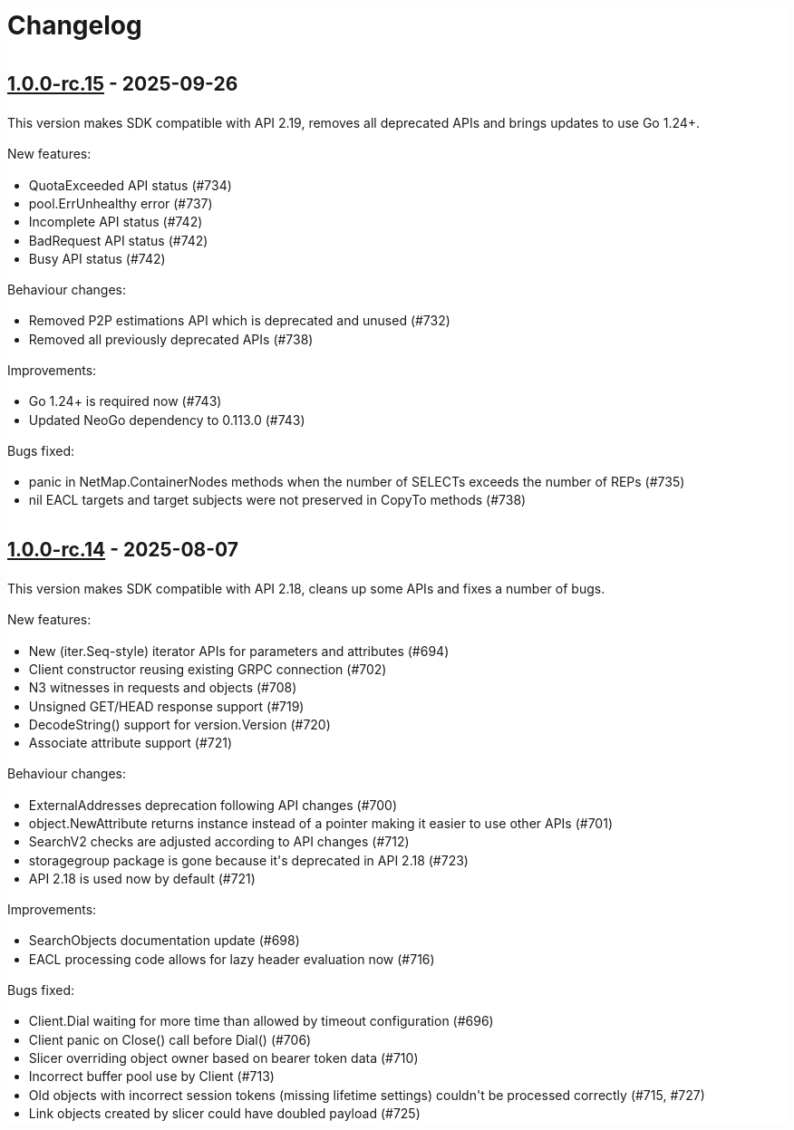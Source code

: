 # Changelog

## [1.0.0-rc.15] - 2025-09-26

This version makes SDK compatible with API 2.19, removes all deprecated APIs
and brings updates to use Go 1.24+.

New features:
 * QuotaExceeded API status (#734)
 * pool.ErrUnhealthy error (#737)
 * Incomplete API status (#742)
 * BadRequest API status (#742)
 * Busy API status (#742)

Behaviour changes:
 * Removed P2P estimations API which is deprecated and unused (#732)
 * Removed all previously deprecated APIs (#738)

Improvements:
 * Go 1.24+ is required now (#743)
 * Updated NeoGo dependency to 0.113.0 (#743)

Bugs fixed:
 * panic in NetMap.ContainerNodes methods when the number of SELECTs exceeds the number of REPs (#735)
 * nil EACL targets and target subjects were not preserved in CopyTo methods (#738)

## [1.0.0-rc.14] - 2025-08-07

This version makes SDK compatible with API 2.18, cleans up some APIs and
fixes a number of bugs.

New features:
 * New (iter.Seq-style) iterator APIs for parameters and attributes (#694)
 * Client constructor reusing existing GRPC connection (#702)
 * N3 witnesses in requests and objects (#708)
 * Unsigned GET/HEAD response support (#719)
 * DecodeString() support for version.Version (#720)
 * Associate attribute support (#721)

Behaviour changes:
 * ExternalAddresses deprecation following API changes (#700)
 * object.NewAttribute returns instance instead of a pointer making it easier to use other APIs (#701)
 * SearchV2 checks are adjusted according to API changes (#712)
 * storagegroup package is gone because it's deprecated in API 2.18 (#723)
 * API 2.18 is used now by default (#721)

Improvements:
 * SearchObjects documentation update (#698)
 * EACL processing code allows for lazy header evaluation now (#716)

Bugs fixed:
 * Client.Dial waiting for more time than allowed by timeout configuration (#696)
 * Client panic on Close() call before Dial() (#706)
 * Slicer overriding object owner based on bearer token data (#710)
 * Incorrect buffer pool use by Client (#713)
 * Old objects with incorrect session tokens (missing lifetime settings) couldn't be processed correctly (#715, #727)
 * Link objects created by slicer could have doubled payload (#725)


[1.0.0-rc.15]: https://github.com/nspcc-dev/neofs-sdk-go/compare/v1.0.0-rc.14...v1.0.0-rc.15
[1.0.0-rc.14]: https://github.com/nspcc-dev/neofs-sdk-go/compare/v1.0.0-rc.13...v1.0.0-rc.14
[1.0.0-rc.13]: https://github.com/nspcc-dev/neofs-sdk-go/compare/v1.0.0-rc.12...v1.0.0-rc.13
[1.0.0-rc.12]: https://github.com/nspcc-dev/neofs-sdk-go/compare/v1.0.0-rc.11...v1.0.0-rc.12
[1.0.0-rc.11]: https://github.com/nspcc-dev/neofs-sdk-go/compare/v1.0.0-rc.10...v1.0.0-rc.11
[1.0.0-rc.10]: https://github.com/nspcc-dev/neofs-sdk-go/compare/v1.0.0-rc.9...v1.0.0-rc.10
[1.0.0-rc.9]: https://github.com/nspcc-dev/neofs-sdk-go/compare/v1.0.0-rc.8...v1.0.0-rc.9
[1.0.0-rc.8]: https://github.com/nspcc-dev/neofs-sdk-go/compare/v1.0.0-rc.7...v1.0.0-rc.8
